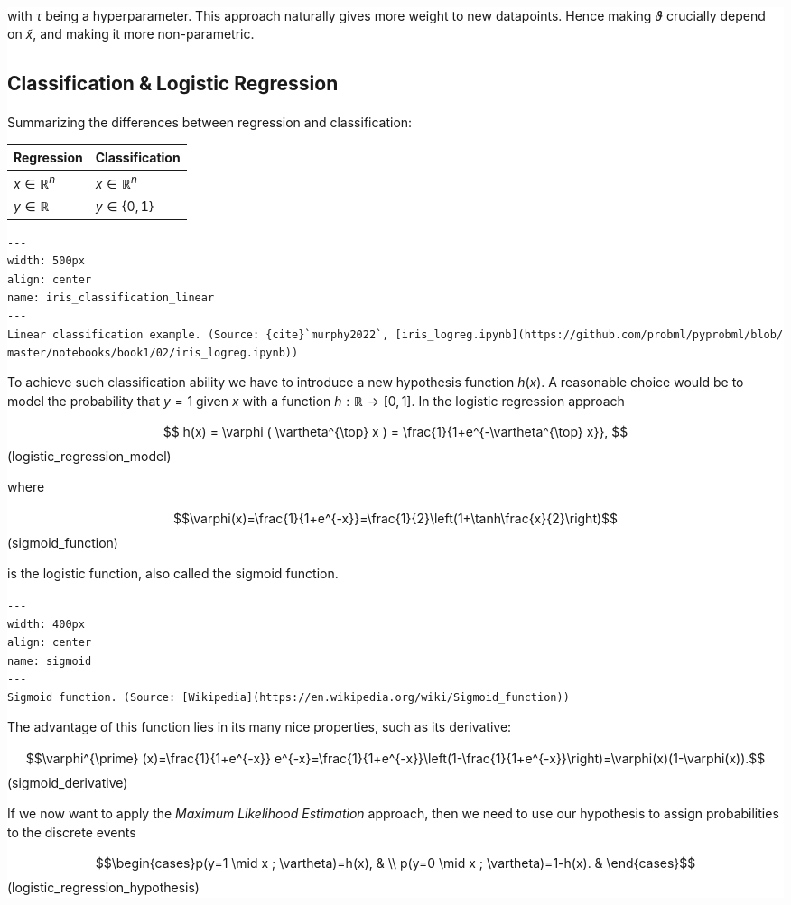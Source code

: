 with $\tau$ being a hyperparameter. This approach naturally gives more weight to new datapoints. Hence making $\vartheta$ crucially depend on $\tilde{x}$, and making it more non-parametric.


## Classification & Logistic Regression

Summarizing the differences between regression and classification:

| Regression | Classification | 
| -------- | -------- |
| $x \in \mathbb{R}^{n}$    | $x \in \mathbb{R}^{n}$     |
| $y \in \mathbb{R}$  | $y \in\{0,1\}$ |


```{figure} ../imgs/cc1/iris_classification_linear.png
---
width: 500px
align: center
name: iris_classification_linear
---
Linear classification example. (Source: {cite}`murphy2022`, [iris_logreg.ipynb](https://github.com/probml/pyprobml/blob/master/notebooks/book1/02/iris_logreg.ipynb))
```

To achieve such classification ability we have to introduce a new hypothesis function $h(x)$. A reasonable choice would be to model the probability that $y=1$ given $x$ with a function $h:\mathbb{R}\rightarrow [0,1]$. In the logistic regression approach

$$
h(x) = \varphi ( \vartheta^{\top} x ) = \frac{1}{1+e^{-\vartheta^{\top} x}},
$$ (logistic_regression_model)

where 

$$\varphi(x)=\frac{1}{1+e^{-x}}=\frac{1}{2}\left(1+\tanh\frac{x}{2}\right)$$ (sigmoid_function)

is the logistic function, also called the sigmoid function. 

```{figure} ../imgs/cc1/sigmoid.svg
---
width: 400px
align: center
name: sigmoid
---
Sigmoid function. (Source: [Wikipedia](https://en.wikipedia.org/wiki/Sigmoid_function))
```

The advantage of this function lies in its many nice properties, such as its derivative:

$$\varphi^{\prime} (x)=\frac{1}{1+e^{-x}} e^{-x}=\frac{1}{1+e^{-x}}\left(1-\frac{1}{1+e^{-x}}\right)=\varphi(x)(1-\varphi(x)).$$ (sigmoid_derivative)

If we now want to apply the *Maximum Likelihood Estimation* approach, then we need to use our hypothesis to assign probabilities to the discrete events

$$\begin{cases}p(y=1 \mid x ; \vartheta)=h(x), & \\ p(y=0 \mid x ; \vartheta)=1-h(x). &
\end{cases}$$ (logistic_regression_hypothesis)
